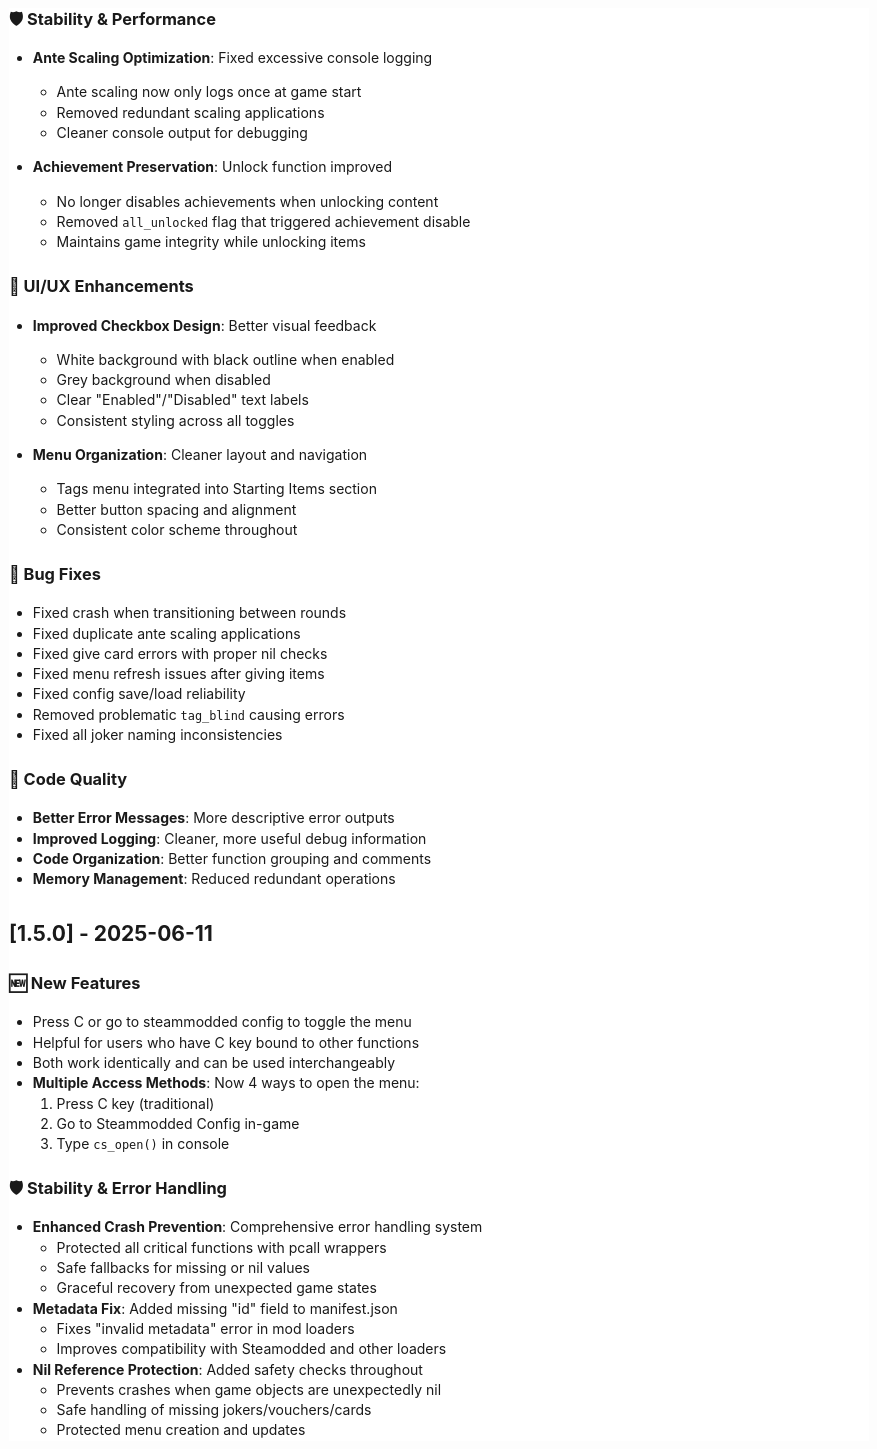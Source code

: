 ### 🛡️ Stability & Performance
- **Ante Scaling Optimization**: Fixed excessive console logging
  - Ante scaling now only logs once at game start
  - Removed redundant scaling applications
  - Cleaner console output for debugging

- **Achievement Preservation**: Unlock function improved
  - No longer disables achievements when unlocking content
  - Removed `all_unlocked` flag that triggered achievement disable
  - Maintains game integrity while unlocking items

### 🎨 UI/UX Enhancements
- **Improved Checkbox Design**: Better visual feedback
  - White background with black outline when enabled
  - Grey background when disabled
  - Clear "Enabled"/"Disabled" text labels
  - Consistent styling across all toggles

- **Menu Organization**: Cleaner layout and navigation
  - Tags menu integrated into Starting Items section
  - Better button spacing and alignment
  - Consistent color scheme throughout

### 🐛 Bug Fixes
- Fixed crash when transitioning between rounds
- Fixed duplicate ante scaling applications
- Fixed give card errors with proper nil checks
- Fixed menu refresh issues after giving items
- Fixed config save/load reliability
- Removed problematic `tag_blind` causing errors
- Fixed all joker naming inconsistencies

### 📝 Code Quality
- **Better Error Messages**: More descriptive error outputs
- **Improved Logging**: Cleaner, more useful debug information
- **Code Organization**: Better function grouping and comments
- **Memory Management**: Reduced redundant operations

## [1.5.0] - 2025-06-11

### 🆕 New Features
  - Press C or go to steammodded config to toggle the menu
  - Helpful for users who have C key bound to other functions
  - Both work identically and can be used interchangeably
- **Multiple Access Methods**: Now 4 ways to open the menu:
  1. Press C key (traditional)
  2. Go to Steammodded Config in-game
  3. Type `cs_open()` in console

### 🛡️ Stability & Error Handling
- **Enhanced Crash Prevention**: Comprehensive error handling system
  - Protected all critical functions with pcall wrappers
  - Safe fallbacks for missing or nil values
  - Graceful recovery from unexpected game states
- **Metadata Fix**: Added missing "id" field to manifest.json
  - Fixes "invalid metadata" error in mod loaders
  - Improves compatibility with Steamodded and other loaders
- **Nil Reference Protection**: Added safety checks throughout
  - Prevents crashes when game objects are unexpectedly nil
  - Safe handling of missing jokers/vouchers/cards
  - Protected menu creation and updates
